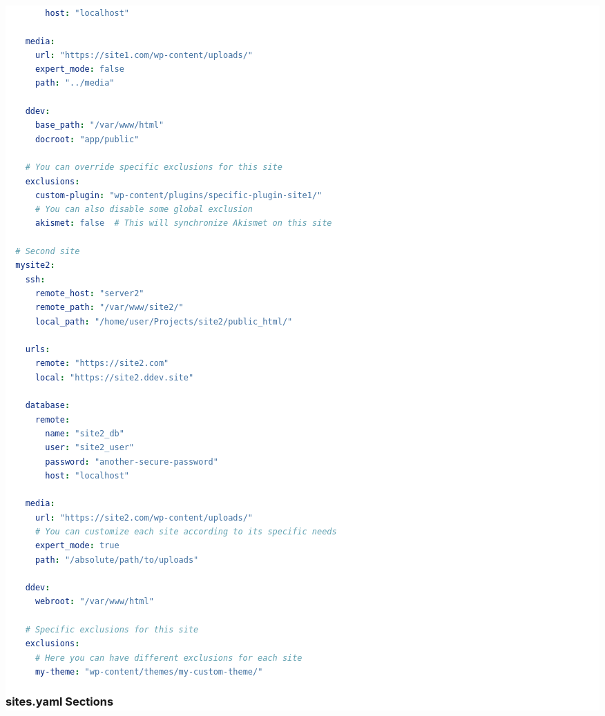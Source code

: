 ```yaml
        host: "localhost"

    media:
      url: "https://site1.com/wp-content/uploads/"
      expert_mode: false
      path: "../media"

    ddev:
      base_path: "/var/www/html"
      docroot: "app/public"

    # You can override specific exclusions for this site
    exclusions:
      custom-plugin: "wp-content/plugins/specific-plugin-site1/"
      # You can also disable some global exclusion
      akismet: false  # This will synchronize Akismet on this site

  # Second site
  mysite2:
    ssh:
      remote_host: "server2"
      remote_path: "/var/www/site2/"
      local_path: "/home/user/Projects/site2/public_html/"

    urls:
      remote: "https://site2.com"
      local: "https://site2.ddev.site"

    database:
      remote:
        name: "site2_db"
        user: "site2_user"
        password: "another-secure-password"
        host: "localhost"

    media:
      url: "https://site2.com/wp-content/uploads/"
      # You can customize each site according to its specific needs
      expert_mode: true
      path: "/absolute/path/to/uploads"

    ddev:
      webroot: "/var/www/html"

    # Specific exclusions for this site
    exclusions:
      # Here you can have different exclusions for each site
      my-theme: "wp-content/themes/my-custom-theme/"
```

### sites.yaml Sections
